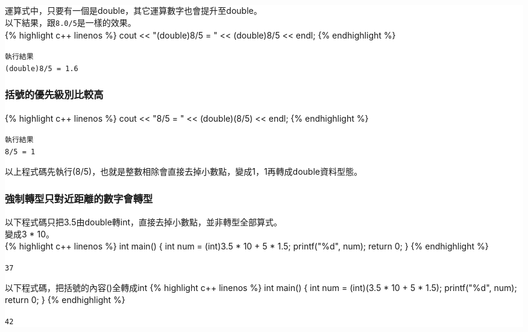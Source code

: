 運算式中，只要有一個是double，其它運算數字也會提升至double。<br>
以下結果，跟`8.0/5`是一樣的效果。<br>
{% highlight c++ linenos %}
cout << "(double)8/5 = " << (double)8/5 << endl;
{% endhighlight %}
```
執行結果
(double)8/5 = 1.6
```

### 括號的優先級別比較高
{% highlight c++ linenos %}
cout << "8/5 = " << (double)(8/5) << endl;
{% endhighlight %}
```
執行結果
8/5 = 1
```
以上程式碼先執行(8/5)，也就是整數相除會直接去掉小數點，變成1，1再轉成double資料型態。

### 強制轉型只對近距離的數字會轉型
以下程式碼只把3.5由double轉int，直接去掉小數點，並非轉型全部算式。<br>
變成3 \* 10。<br> 
{% highlight c++ linenos %}
int main() {
  int num = (int)3.5 * 10 + 5 * 1.5;
  printf("%d", num);
  return 0;
}
{% endhighlight %}
```
37
```
以下程式碼，把括號的內容()全轉成int
{% highlight c++ linenos %}
int main() {
  int num = (int)(3.5 * 10 + 5 * 1.5);
  printf("%d", num);
  return 0;
}
{% endhighlight %}
```
42
```
